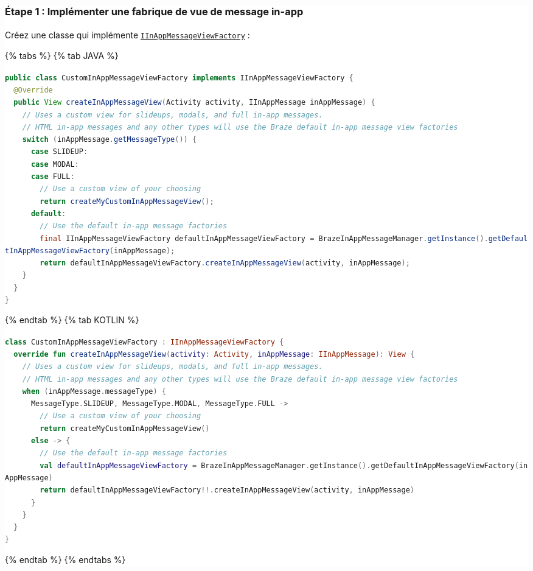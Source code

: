 ### Étape 1 : Implémenter une fabrique de vue de message in-app

Créez une classe qui implémente [`IInAppMessageViewFactory`][87] :

{% tabs %}
{% tab JAVA %}
```java
public class CustomInAppMessageViewFactory implements IInAppMessageViewFactory {
  @Override
  public View createInAppMessageView(Activity activity, IInAppMessage inAppMessage) {
    // Uses a custom view for slideups, modals, and full in-app messages.
    // HTML in-app messages and any other types will use the Braze default in-app message view factories
    switch (inAppMessage.getMessageType()) {
      case SLIDEUP:
      case MODAL:
      case FULL:
        // Use a custom view of your choosing
        return createMyCustomInAppMessageView();
      default:
        // Use the default in-app message factories
        final IInAppMessageViewFactory defaultInAppMessageViewFactory = BrazeInAppMessageManager.getInstance().getDefaultInAppMessageViewFactory(inAppMessage);
        return defaultInAppMessageViewFactory.createInAppMessageView(activity, inAppMessage);
    }
  }
}
```
{% endtab %}
{% tab KOTLIN %}
```kotlin
class CustomInAppMessageViewFactory : IInAppMessageViewFactory {
  override fun createInAppMessageView(activity: Activity, inAppMessage: IInAppMessage): View {
    // Uses a custom view for slideups, modals, and full in-app messages.
    // HTML in-app messages and any other types will use the Braze default in-app message view factories
    when (inAppMessage.messageType) {
      MessageType.SLIDEUP, MessageType.MODAL, MessageType.FULL ->
        // Use a custom view of your choosing
        return createMyCustomInAppMessageView()
      else -> {
        // Use the default in-app message factories
        val defaultInAppMessageViewFactory = BrazeInAppMessageManager.getInstance().getDefaultInAppMessageViewFactory(inAppMessage)
        return defaultInAppMessageViewFactory!!.createInAppMessageView(activity, inAppMessage)
      }
    }
  }
}
```
{% endtab %}
{% endtabs %}


[5]: {{site.baseurl}}/developer_guide/platform_integration_guides/android/in-app_messaging/integration/#step-1-braze-in-app-message-manager-registration
[14]: {{site.baseurl}}/developer_guide/platform_integration_guides/android/news_feed/customization/key_value_pairs/
[18]: http://developer.android.com/reference/android/view/View.html
[20]: https://braze-inc.github.io/braze-android-sdk/kdoc/braze-android-sdk/com.braze.ui.inappmessage/-i-in-app-message-animation-factory/index.html
[21]: https://braze-inc.github.io/braze-android-sdk/kdoc/braze-android-sdk/com.braze.ui.inappmessage.listeners/-i-in-app-message-manager-listener/index.html
[24]: https://braze-inc.github.io/braze-android-sdk/kdoc/braze-android-sdk/com.braze.ui.inappmessage.views/-i-in-app-message-immersive-view/index.html
[25]: https://github.com/braze-inc/braze-android-sdk/blob/master/android-sdk-ui/src/main/java/com/appboy/ui/inappmessage/IInAppMessageView.java
[34]: https://braze-inc.github.io/braze-android-sdk/kdoc/braze-android-sdk/com.braze.ui.inappmessage/-braze-in-app-message-manager/index.html
[42]: https://braze-inc.github.io/braze-android-sdk/kdoc/braze-android-sdk/com.braze.ui.inappmessage/-i-in-app-message-view-factory/index.html
[45]: https://braze-inc.github.io/braze-android-sdk/kdoc/braze-android-sdk/com.braze.ui.inappmessage/-in-app-message-operation/index.html
[82]: https://developer.android.com/reference/android/app/Application.html#onCreate()
[83]: https://braze-inc.github.io/braze-android-sdk/kdoc/braze-android-sdk/com.braze.ui.inappmessage/-in-app-message-operation/index.html#27659854%2FClasslikes%2F-1725759721
[86]: https://braze-inc.github.io/braze-android-sdk/kdoc/braze-android-sdk/com.braze.ui.inappmessage.listeners/-i-html-in-app-message-action-listener/index.html
[87]: https://braze-inc.github.io/braze-android-sdk/kdoc/braze-android-sdk/com.braze.ui.inappmessage/-i-in-app-message-view-factory/index.html
[88]: https://braze-inc.github.io/braze-android-sdk/kdoc/braze-android-sdk/com.braze.ui.inappmessage/-i-in-app-message-view-wrapper-factory/index.html
[90]: https://braze-inc.github.io/braze-android-sdk/kdoc/braze-android-sdk/com.braze.ui.inappmessage/-i-in-app-message-view-wrapper/index.html
[91]: https://braze-inc.github.io/braze-android-sdk/kdoc/braze-android-sdk/com.braze.ui.inappmessage/-in-app-message-manager-base/set-custom-in-app-message-view-factory.html
[92]: https://braze-inc.github.io/braze-android-sdk/kdoc/braze-android-sdk/com.braze.ui.inappmessage.listeners/-i-in-app-message-manager-listener/before-in-app-message-view-opened.html
[93]: https://braze-inc.github.io/braze-android-sdk/kdoc/braze-android-sdk/com.braze.ui.inappmessage.listeners/-i-in-app-message-manager-listener/after-in-app-message-view-opened.html
[94]: https://braze-inc.github.io/braze-android-sdk/kdoc/braze-android-sdk/com.braze.ui.inappmessage.listeners/-i-in-app-message-manager-listener/before-in-app-message-view-closed.html
[95]: https://braze-inc.github.io/braze-android-sdk/kdoc/braze-android-sdk/com.braze.ui.inappmessage.listeners/-i-in-app-message-manager-listener/after-in-app-message-view-closed.html
[97]: https://braze-inc.github.io/braze-android-sdk/kdoc/braze-android-sdk/com.braze.models.inappmessage/-i-in-app-message-themeable/enable-dark-theme.html
[98]: https://braze-inc.github.io/braze-android-sdk/kdoc/braze-android-sdk/com.braze.ui.inappmessage/-braze-in-app-message-manager/index.html#requestDisplayInAppMessage--
[89]: https://braze-inc.github.io/braze-android-sdk/kdoc/braze-android-sdk/com.braze.ui.inappmessage/-default-in-app-message-view-wrapper/index.html
